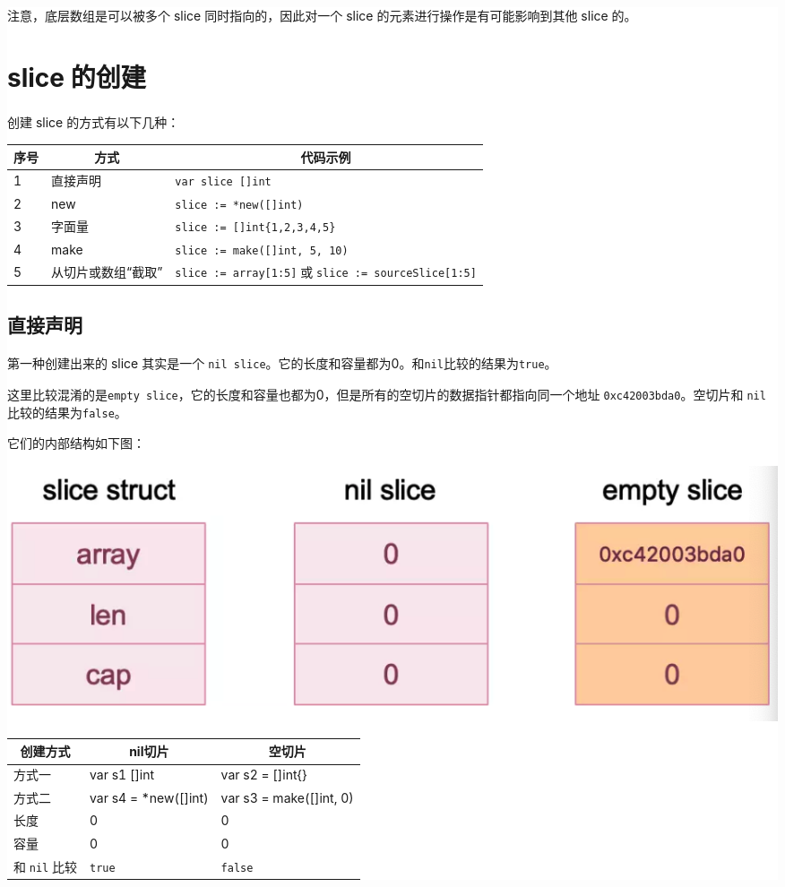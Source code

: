 注意，底层数组是可以被多个 slice 同时指向的，因此对一个 slice 的元素进行操作是有可能影响到其他 slice 的。

# slice 的创建

创建 slice 的方式有以下几种：

| 序号 | 方式               | 代码示例                                             |
| ---- | ------------------ | ---------------------------------------------------- |
| 1    | 直接声明           | `var slice []int`                                    |
| 2    | new                | `slice := *new([]int)`                               |
| 3    | 字面量             | `slice := []int{1,2,3,4,5}`                          |
| 4    | make               | `slice := make([]int, 5, 10)`                        |
| 5    | 从切片或数组“截取” | `slice := array[1:5]` 或 `slice := sourceSlice[1:5]` |

## 直接声明

第一种创建出来的 slice 其实是一个 `nil slice`。它的长度和容量都为0。和`nil`比较的结果为`true`。

这里比较混淆的是`empty slice`，它的长度和容量也都为0，但是所有的空切片的数据指针都指向同一个地址 `0xc42003bda0`。空切片和 `nil` 比较的结果为`false`。

它们的内部结构如下图：

![image-20191209172410509](../assets/blog/image-20191209172410509.png)

| 创建方式      | nil切片              | 空切片                  |
| ------------- | -------------------- | ----------------------- |
| 方式一        | var s1 []int         | var s2 = []int{}        |
| 方式二        | var s4 = *new([]int) | var s3 = make([]int, 0) |
| 长度          | 0                    | 0                       |
| 容量          | 0                    | 0                       |
| 和 `nil` 比较 | `true`               | `false`                 |

